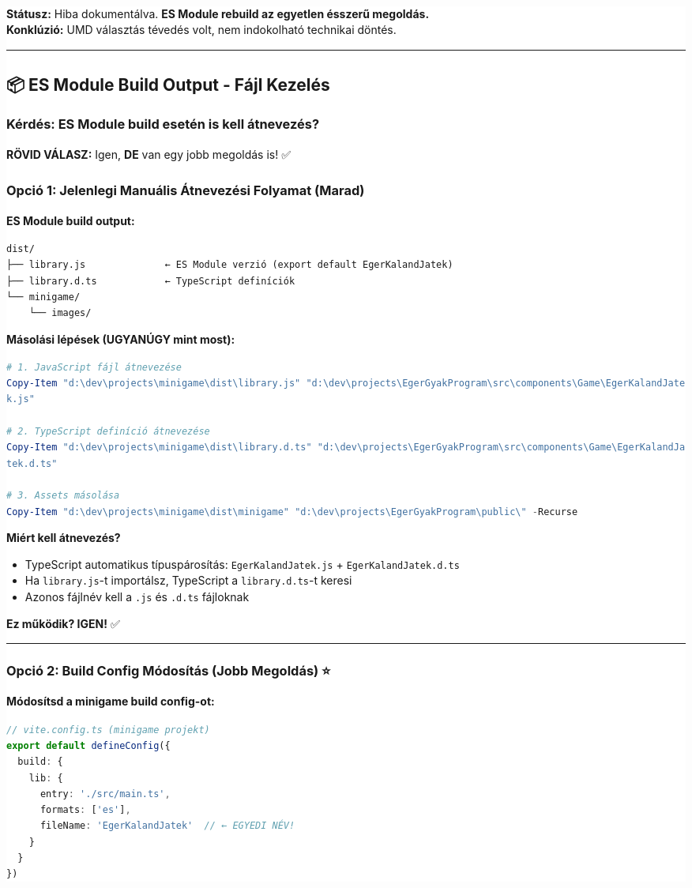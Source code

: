 
**Státusz:** Hiba dokumentálva. **ES Module rebuild az egyetlen ésszerű megoldás.**  
**Konklúzió:** UMD választás tévedés volt, nem indokolható technikai döntés.

---

## 📦 ES Module Build Output - Fájl Kezelés

### Kérdés: ES Module build esetén is kell átnevezés?

**RÖVID VÁLASZ:** Igen, **DE** van egy jobb megoldás is! ✅

### Opció 1: Jelenlegi Manuális Átnevezési Folyamat (Marad)

**ES Module build output:**
```
dist/
├── library.js              ← ES Module verzió (export default EgerKalandJatek)
├── library.d.ts            ← TypeScript definíciók
└── minigame/
    └── images/
```

**Másolási lépések (UGYANÚGY mint most):**
```powershell
# 1. JavaScript fájl átnevezése
Copy-Item "d:\dev\projects\minigame\dist\library.js" "d:\dev\projects\EgerGyakProgram\src\components\Game\EgerKalandJatek.js"

# 2. TypeScript definíció átnevezése
Copy-Item "d:\dev\projects\minigame\dist\library.d.ts" "d:\dev\projects\EgerGyakProgram\src\components\Game\EgerKalandJatek.d.ts"

# 3. Assets másolása
Copy-Item "d:\dev\projects\minigame\dist\minigame" "d:\dev\projects\EgerGyakProgram\public\" -Recurse
```

**Miért kell átnevezés?**
- TypeScript automatikus típuspárosítás: `EgerKalandJatek.js` + `EgerKalandJatek.d.ts`
- Ha `library.js`-t importálsz, TypeScript a `library.d.ts`-t keresi
- Azonos fájlnév kell a `.js` és `.d.ts` fájloknak

**Ez működik? IGEN!** ✅

---

### Opció 2: Build Config Módosítás (Jobb Megoldás) ⭐

**Módosítsd a minigame build config-ot:**

```typescript
// vite.config.ts (minigame projekt)
export default defineConfig({
  build: {
    lib: {
      entry: './src/main.ts',
      formats: ['es'],
      fileName: 'EgerKalandJatek'  // ← EGYEDI NÉV!
    }
  }
})
```
